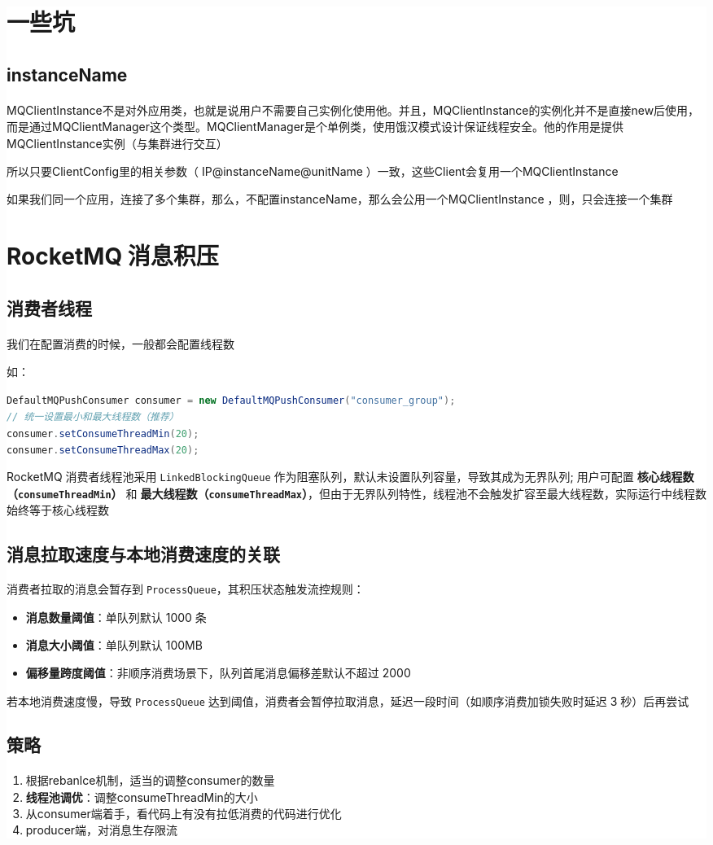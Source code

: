 # 一些坑

##  instanceName 

MQClientInstance不是对外应用类，也就是说用户不需要自己实例化使用他。并且，MQClientInstance的实例化并不是直接new后使用，而是通过MQClientManager这个类型。MQClientManager是个单例类，使用饿汉模式设计保证线程安全。他的作用是提供MQClientInstance实例（与集群进行交互）

 所以只要ClientConfig里的相关参数（ IP@instanceName@unitName ）一致，这些Client会复用一个MQClientInstance 

如果我们同一个应用，连接了多个集群，那么，不配置instanceName，那么会公用一个MQClientInstance ，则，只会连接一个集群



# RocketMQ 消息积压

## 消费者线程

我们在配置消费的时候，一般都会配置线程数

如：

```java
DefaultMQPushConsumer consumer = new DefaultMQPushConsumer("consumer_group");
// 统一设置最小和最大线程数（推荐）
consumer.setConsumeThreadMin(20);
consumer.setConsumeThreadMax(20);
```

RocketMQ 消费者线程池采用 `LinkedBlockingQueue` 作为阻塞队列，默认未设置队列容量，导致其成为无界队列; 用户可配置 **核心线程数（`consumeThreadMin`）** 和 **最大线程数（`consumeThreadMax`）**，但由于无界队列特性，线程池不会触发扩容至最大线程数，实际运行中线程数始终等于核心线程数

## 消息拉取速度与本地消费速度的关联

消费者拉取的消息会暂存到 `ProcessQueue`，其积压状态触发流控规则：

- **消息数量阈值**：单队列默认 1000 条

- **消息大小阈值**：单队列默认 100MB
- **偏移量跨度阈值**：非顺序消费场景下，队列首尾消息偏移差默认不超过 2000

若本地消费速度慢，导致 `ProcessQueue` 达到阈值，消费者会暂停拉取消息，延迟一段时间（如顺序消费加锁失败时延迟 3 秒）后再尝试

## 策略

1. 根据rebanlce机制，适当的调整consumer的数量
2. **线程池调优**：调整consumeThreadMin的大小
3. 从consumer端着手，看代码上有没有拉低消费的代码进行优化
4. producer端，对消息生存限流